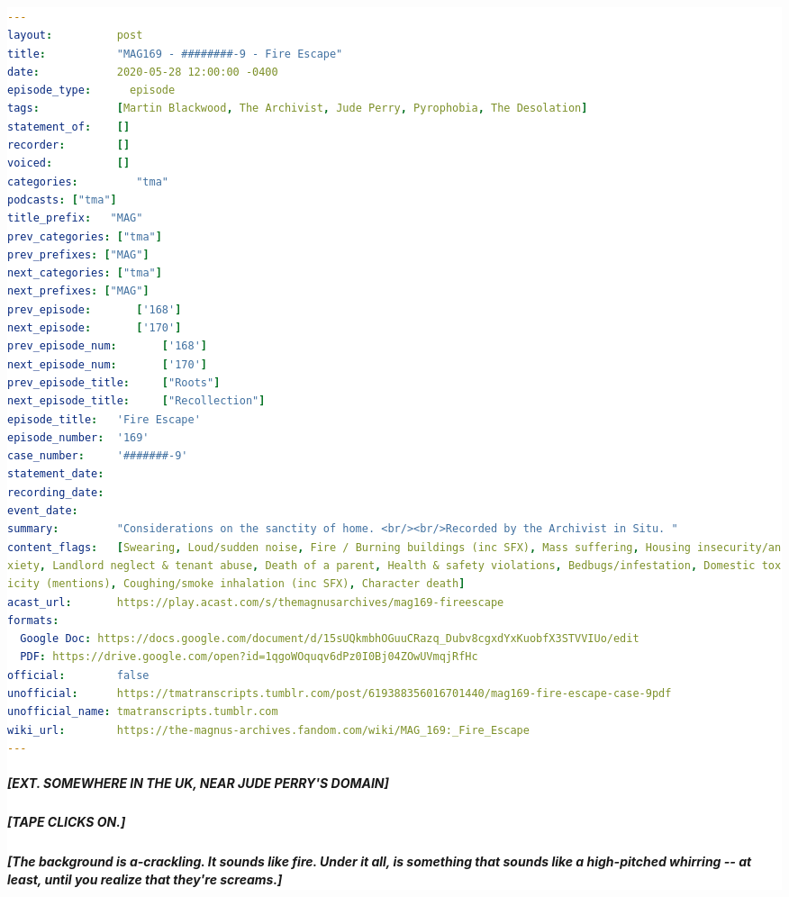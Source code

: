 ```yaml
---
layout:          post
title:           "MAG169 - ########-9 - Fire Escape"
date:            2020-05-28 12:00:00 -0400
episode_type:      episode
tags:            [Martin Blackwood, The Archivist, Jude Perry, Pyrophobia, The Desolation]
statement_of:    []
recorder:        []
voiced:          []
categories:			"tma"
podcasts: ["tma"]
title_prefix:	"MAG"
prev_categories: ["tma"]
prev_prefixes: ["MAG"]
next_categories: ["tma"]
next_prefixes: ["MAG"]
prev_episode:		['168']
next_episode:		['170']
prev_episode_num:		['168']
next_episode_num:		['170']
prev_episode_title:		["Roots"]
next_episode_title:		["Recollection"]
episode_title:   'Fire Escape'
episode_number:  '169'
case_number:     '#######-9'
statement_date:  
recording_date:  
event_date:      
summary:         "Considerations on the sanctity of home. <br/><br/>Recorded by the Archivist in Situ. "
content_flags:   [Swearing, Loud/sudden noise, Fire / Burning buildings (inc SFX), Mass suffering, Housing insecurity/anxiety, Landlord neglect & tenant abuse, Death of a parent, Health & safety violations, Bedbugs/infestation, Domestic toxicity (mentions), Coughing/smoke inhalation (inc SFX), Character death]
acast_url:       https://play.acast.com/s/themagnusarchives/mag169-fireescape
formats: 
  Google Doc: https://docs.google.com/document/d/15sUQkmbhOGuuCRazq_Dubv8cgxdYxKuobfX3STVVIUo/edit
  PDF: https://drive.google.com/open?id=1qgoWOquqv6dPz0I0Bj04ZOwUVmqjRfHc
official:        false
unofficial:      https://tmatranscripts.tumblr.com/post/619388356016701440/mag169-fire-escape-case-9pdf
unofficial_name: tmatranscripts.tumblr.com
wiki_url:        https://the-magnus-archives.fandom.com/wiki/MAG_169:_Fire_Escape
---
```


##### [EXT. SOMEWHERE IN THE UK, NEAR JUDE PERRY'S DOMAIN]

##### [TAPE CLICKS ON.]

##### [The background is a-crackling. It sounds like fire. Under it all, is something that sounds like a high-pitched whirring -- at least, until you realize that they're screams.]
